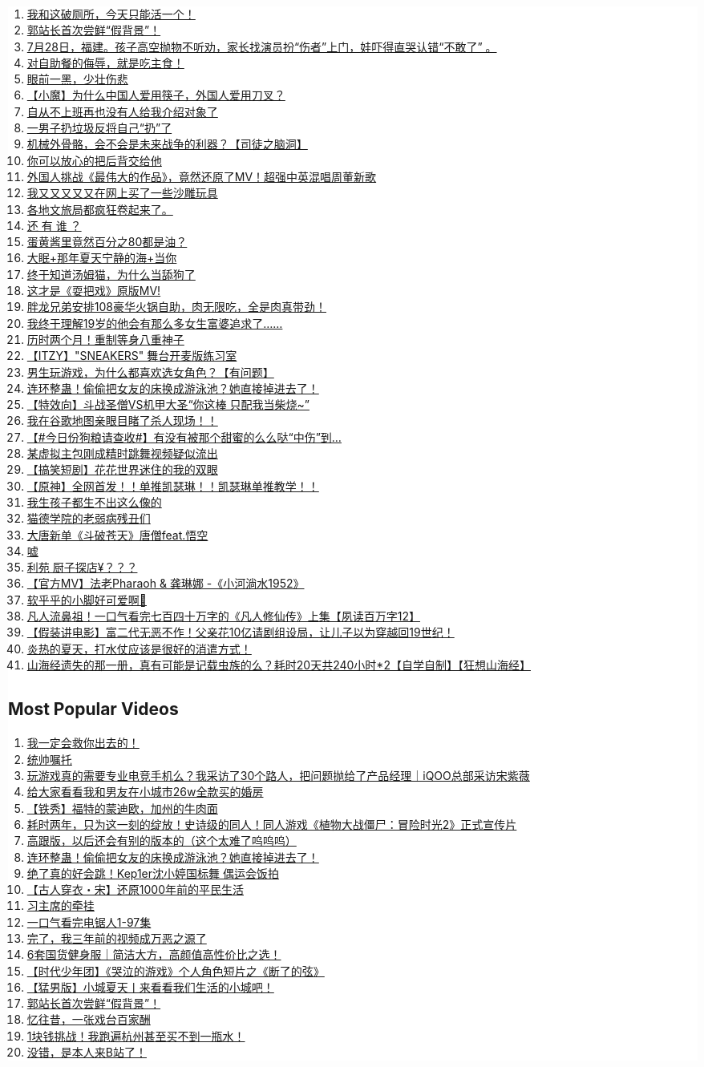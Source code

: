 1. [我和这破厕所，今天只能活一个！](https://www.bilibili.com/video/BV1Ma411S7Ln)
1. [郭站长首次尝鲜“假背景”！](https://www.bilibili.com/video/BV1Zt4y1V7CE)
1. [7月28日，福建。孩子高空抛物不听劝，家长找演员扮“伤者”上门，娃吓得直哭认错“不敢了” 。](https://www.bilibili.com/video/BV1zU4y1v7r6)
1. [对自助餐的侮辱，就是吃主食！](https://www.bilibili.com/video/BV1tU4y1v7aW)
1. [眼前一黑，少壮伤悲](https://www.bilibili.com/video/BV1BN4y1L74T)
1. [【小魔】为什么中国人爱用筷子，外国人爱用刀叉？](https://www.bilibili.com/video/BV1ZB4y1t7tx)
1. [自从不上班再也没有人给我介绍对象了](https://www.bilibili.com/video/BV1oY4y1A718)
1. [一男子扔垃圾反将自己“扔”了](https://www.bilibili.com/video/BV14V4y1E7Be)
1. [机械外骨骼，会不会是未来战争的利器？【司徒之脑洞】](https://www.bilibili.com/video/BV1rW4y1y7Uf)
1. [你可以放心的把后背交给他](https://www.bilibili.com/video/BV1KB4y1h7rV)
1. [外国人挑战《最伟大的作品》，竟然还原了MV！超强中英混唱周董新歌](https://www.bilibili.com/video/BV1nB4y1C71P)
1. [我又又又又又在网上买了一些沙雕玩具](https://www.bilibili.com/video/BV15a411S7Gp)
1. [各地文旅局都疯狂卷起来了。](https://www.bilibili.com/video/BV17U4y1v7jp)
1. [还 有 谁 ？](https://www.bilibili.com/video/BV1Za411T7sD)
1. [蛋黄酱里竟然百分之80都是油？](https://www.bilibili.com/video/BV1VY4y1P7aW)
1. [大眠+那年夏天宁静的海+当你](https://www.bilibili.com/video/BV15B4y1C7S5)
1. [终于知道汤姆猫，为什么当舔狗了](https://www.bilibili.com/video/BV1HT411j7RH)
1. [这才是《耍把戏》原版MV!](https://www.bilibili.com/video/BV1od4y1m7H8)
1. [胖龙兄弟安排108豪华火锅自助，肉无限吃，全是肉真带劲！](https://www.bilibili.com/video/BV1XS4y1t7aP)
1. [我终于理解19岁的他会有那么多女生富婆追求了……](https://www.bilibili.com/video/BV15r4y1j7Sy)
1. [历时两个月！重制等身八重神子](https://www.bilibili.com/video/BV1CT411j79N)
1. [【ITZY】"SNEAKERS" 舞台开麦版练习室](https://www.bilibili.com/video/BV1De4y1Q7pr)
1. [男生玩游戏，为什么都喜欢选女角色？【有问题】](https://www.bilibili.com/video/BV1KU4y1v7Vy)
1. [连环整蛊！偷偷把女友的床换成游泳池？她直接掉进去了！](https://www.bilibili.com/video/BV1RG4y1e7Am)
1. [【特效向】斗战圣僧VS机甲大圣“你这棒 只配我当柴烧~”](https://www.bilibili.com/video/BV1YB4y187Yj)
1. [我在谷歌地图亲眼目睹了杀人现场！！](https://www.bilibili.com/video/BV1gr4y1j7fE)
1. [【#今日份狗粮请查收#】有没有被那个甜蜜的么么哒“中伤”到…](https://www.bilibili.com/video/BV1VB4y1C7RV)
1. [某虚拟主包刚成精时跳舞视频疑似流出](https://www.bilibili.com/video/BV17V4y1E71E)
1. [【搞笑短剧】花花世界迷住的我的双眼](https://www.bilibili.com/video/BV1id4y1K7iy)
1. [【原神】全网首发！！单推凯瑟琳！！凯瑟琳单推教学！！](https://www.bilibili.com/video/BV1ZG4y1i78J)
1. [我生孩子都生不出这么像的](https://www.bilibili.com/video/BV1jg41117jY)
1. [猫德学院的老弱病残丑们](https://www.bilibili.com/video/BV1fF411w7rQ)
1. [大唐新单《斗破苍天》唐僧feat.悟空](https://www.bilibili.com/video/BV1TY4y1P73f)
1. [嘘](https://www.bilibili.com/video/BV1DU4y1v7TH)
1. [利苑  厨子探店¥？？？](https://www.bilibili.com/video/BV1FG411h7xF)
1. [【官方MV】法老Pharaoh & 龚琳娜 -《小河淌水1952》](https://www.bilibili.com/video/BV1Ga411S76M)
1. [软乎乎的小脚好可爱啊🥰](https://www.bilibili.com/video/BV1ZB4y1t7a5)
1. [凡人流鼻祖！一口气看完七百四十万字的《凡人修仙传》上集【夙读百万字12】](https://www.bilibili.com/video/BV1Nd4y1U7W7)
1. [【假装讲电影】富二代无恶不作！父亲花10亿请剧组设局，让儿子以为穿越回19世纪！](https://www.bilibili.com/video/BV1oa411U71F)
1. [炎热的夏天，打水仗应该是很好的消遣方式！](https://www.bilibili.com/video/BV1Ud4y1K7Zf)
1. [山海经遗失的那一册，真有可能是记载虫族的么？耗时20天共240小时*2【自学自制】【狂想山海经】](https://www.bilibili.com/video/BV1FG4y1q7Rj)

## Most Popular Videos
1. [我一定会救你出去的！](https://www.bilibili.com/video/BV1Zr4y1V7L5)
1. [统帅嘱托](https://www.bilibili.com/video/BV1GG4y1v73h)
1. [玩游戏真的需要专业电竞手机么？我采访了30个路人，把问题抛给了产品经理｜iQOO总部采访宋紫薇](https://www.bilibili.com/video/BV1Aa411f7fx)
1. [给大家看看我和男友在小城市26w全款买的婚房](https://www.bilibili.com/video/BV1xV4y1j7fk)
1. [【铁秀】福特的蒙迪欧，加州的牛肉面](https://www.bilibili.com/video/BV1Ba411Z7o1)
1. [耗时两年，只为这一刻的绽放！史诗级的同人！同人游戏《植物大战僵尸：冒险时光2》正式宣传片](https://www.bilibili.com/video/BV1Jg41117Tm)
1. [高跟版，以后还会有别的版本的（这个太难了呜呜呜）](https://www.bilibili.com/video/BV1CV4y1j7QF)
1. [连环整蛊！偷偷把女友的床换成游泳池？她直接掉进去了！](https://www.bilibili.com/video/BV1RG4y1e7Am)
1. [绝了真的好会跳！Kep1er沈小婷国标舞 偶运会饭拍](https://www.bilibili.com/video/BV1ag411C7ST)
1. [【古人穿衣・宋】还原1000年前的平民生活](https://www.bilibili.com/video/BV1RB4y1t7tx)
1. [习主席的牵挂](https://www.bilibili.com/video/BV1wB4y187vU)
1. [一口气看完电锯人1-97集](https://www.bilibili.com/video/BV1hT41177gV)
1. [完了，我三年前的视频成万恶之源了](https://www.bilibili.com/video/BV1cV4y1j7PG)
1. [6套国货健身服｜简洁大方，高颜值高性价比之选！](https://www.bilibili.com/video/BV1BG411h7VE)
1. [【时代少年团】《哭泣的游戏》个人角色短片之《断了的弦》](https://www.bilibili.com/video/BV1KB4y1r7s9)
1. [【猛男版】小城夏天丨来看看我们生活的小城吧！](https://www.bilibili.com/video/BV1pW4y1y7AJ)
1. [郭站长首次尝鲜“假背景”！](https://www.bilibili.com/video/BV1Zt4y1V7CE)
1. [忆往昔，一张戏台百家酬](https://www.bilibili.com/video/BV1ot4y1G73b)
1. [1块钱挑战！我跑遍杭州甚至买不到一瓶水！](https://www.bilibili.com/video/BV1pT411j7gW)
1. [没错，是本人来B站了！](https://www.bilibili.com/video/BV11e4y1Q7ac)